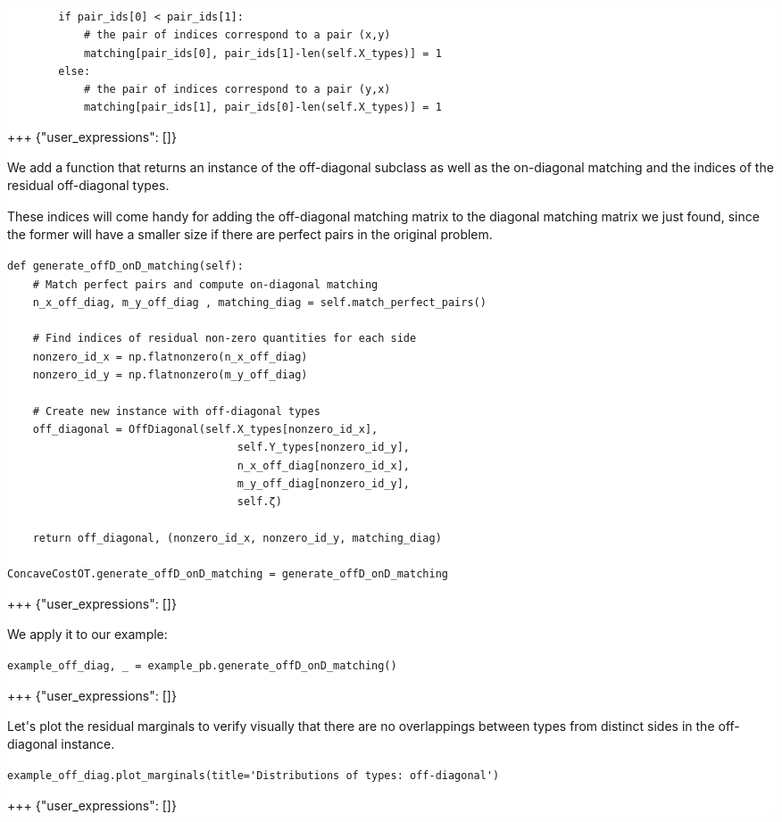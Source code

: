 ```{code-cell} ipython3
        if pair_ids[0] < pair_ids[1]:
            # the pair of indices correspond to a pair (x,y)
            matching[pair_ids[0], pair_ids[1]-len(self.X_types)] = 1
        else:
            # the pair of indices correspond to a pair (y,x)
            matching[pair_ids[1], pair_ids[0]-len(self.X_types)] = 1  
```

+++ {"user_expressions": []}

We add a function that returns an instance of the off-diagonal subclass as well as the on-diagonal matching and the indices of the residual off-diagonal types. 

These indices will come handy for adding the off-diagonal matching matrix to the diagonal matching matrix we just found, since the former will have a smaller size if there are perfect pairs in the original problem.

```{code-cell} ipython3
def generate_offD_onD_matching(self):
    # Match perfect pairs and compute on-diagonal matching
    n_x_off_diag, m_y_off_diag , matching_diag = self.match_perfect_pairs()

    # Find indices of residual non-zero quantities for each side
    nonzero_id_x = np.flatnonzero(n_x_off_diag)
    nonzero_id_y = np.flatnonzero(m_y_off_diag)

    # Create new instance with off-diagonal types
    off_diagonal = OffDiagonal(self.X_types[nonzero_id_x], 
                                    self.Y_types[nonzero_id_y], 
                                    n_x_off_diag[nonzero_id_x], 
                                    m_y_off_diag[nonzero_id_y], 
                                    self.ζ)
        
    return off_diagonal, (nonzero_id_x, nonzero_id_y, matching_diag)

ConcaveCostOT.generate_offD_onD_matching = generate_offD_onD_matching
```

+++ {"user_expressions": []}

We apply it to our example:

```{code-cell} ipython3
example_off_diag, _ = example_pb.generate_offD_onD_matching()
```

+++ {"user_expressions": []}

Let's plot the residual marginals to verify visually that there are no overlappings between types from distinct sides in the off-diagonal instance.

```{code-cell} ipython3
example_off_diag.plot_marginals(title='Distributions of types: off-diagonal')
```

+++ {"user_expressions": []}
